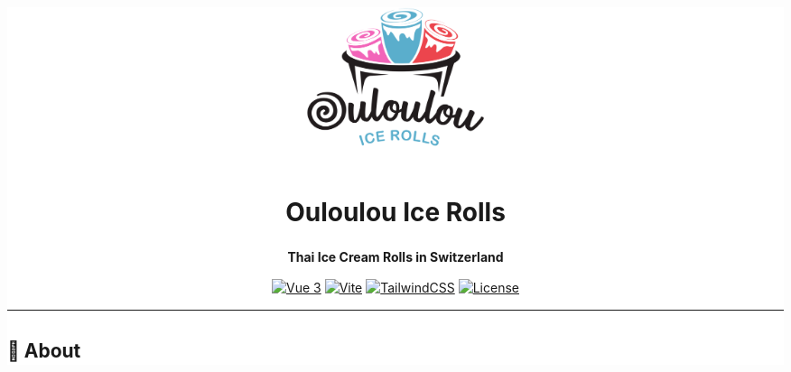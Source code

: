 <div align="center">
  <img src="public/logo.svg" alt="Ouloulou Ice Rolls Logo" width="200"/>
  
  # Ouloulou Ice Rolls
  
  **Thai Ice Cream Rolls in Switzerland**
  
  [![Vue 3](https://img.shields.io/badge/Vue-3.5-brightgreen.svg)](https://vuejs.org/)
  [![Vite](https://img.shields.io/badge/Vite-7.1-646CFF.svg)](https://vitejs.dev/)
  [![TailwindCSS](https://img.shields.io/badge/TailwindCSS-4.1-06B6D4.svg)](https://tailwindcss.com/)
  [![License](https://img.shields.io/badge/License-GNU-blue.svg)](LICENSE)
</div>

---

## 🍦 About
